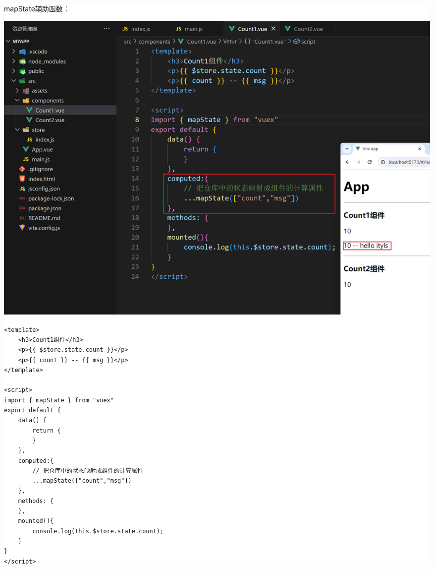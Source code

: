 

mapState辅助函数：

![1716860707913](./assets/1716860707913.png)

```vue
<template>
    <h3>Count1组件</h3>
    <p>{{ $store.state.count }}</p>
    <p>{{ count }} -- {{ msg }}</p>
</template>

<script>
import { mapState } from "vuex"
export default {
    data() {
        return {
        }
    },
    computed:{
        // 把仓库中的状态映射成组件的计算属性
        ...mapState(["count","msg"])
    },
    methods: {
    },
    mounted(){
        console.log(this.$store.state.count);
    }
}
</script>
```
